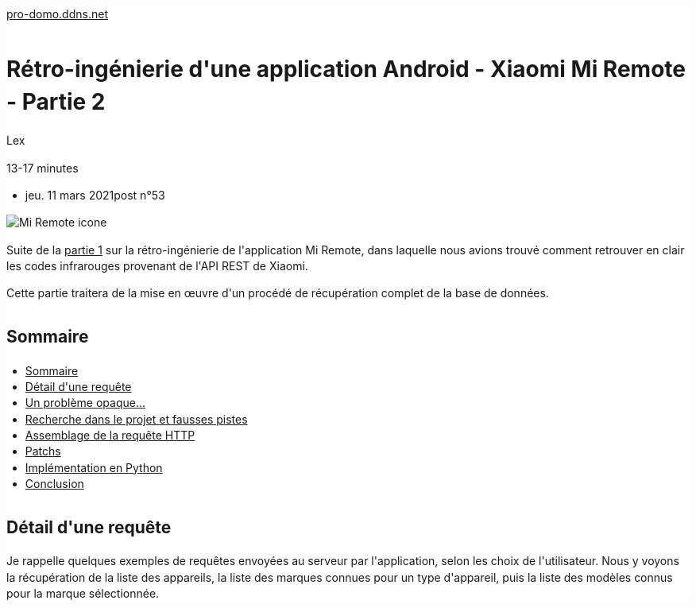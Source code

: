 

[pro-domo.ddns.net](https://pro-domo.ddns.net/blog/hack-application-android-xiaomi-mi-remote-partie-2.html)

# Rétro-ingénierie d'une application Android - Xiaomi Mi Remote - Partie 2

Lex

13-17 minutes
- jeu. 11 mars 2021post n°53

![Mi Remote icone](https://pro-domo.ddns.net/blog/extra/52/mi_remote_icon.webp "Mi Remote icone")

Suite de la [partie 1](https://pro-domo.ddns.net/blog/hack-application-android-xiaomi-mi-remote-partie-1.html)
sur la rétro-ingénierie de l'application Mi Remote, dans laquelle nous
avions trouvé comment retrouver en clair les codes infrarouges provenant
de l'API REST de Xiaomi.

Cette partie traitera de la mise en œuvre d'un procédé de récupération complet de la base de données.

## Sommaire

* [Sommaire](about:reader?url=https%3A%2F%2Fpro-domo.ddns.net%2Fblog%2Fhack-application-android-xiaomi-mi-remote-partie-2.html#sommaire)
* [Détail d&#39;une requête](about:reader?url=https%3A%2F%2Fpro-domo.ddns.net%2Fblog%2Fhack-application-android-xiaomi-mi-remote-partie-2.html#detail-dune-requete)
* [Un problème opaque...](about:reader?url=https%3A%2F%2Fpro-domo.ddns.net%2Fblog%2Fhack-application-android-xiaomi-mi-remote-partie-2.html#un-probleme-opaque)
* [Recherche dans le projet et fausses pistes](about:reader?url=https%3A%2F%2Fpro-domo.ddns.net%2Fblog%2Fhack-application-android-xiaomi-mi-remote-partie-2.html#recherche-dans-le-projet-et-fausses-pistes)
* [Assemblage de la requête HTTP](about:reader?url=https%3A%2F%2Fpro-domo.ddns.net%2Fblog%2Fhack-application-android-xiaomi-mi-remote-partie-2.html#assemblage-de-la-requete-http)
* [Patchs](about:reader?url=https%3A%2F%2Fpro-domo.ddns.net%2Fblog%2Fhack-application-android-xiaomi-mi-remote-partie-2.html#patchs)
* [Implémentation en Python](about:reader?url=https%3A%2F%2Fpro-domo.ddns.net%2Fblog%2Fhack-application-android-xiaomi-mi-remote-partie-2.html#implementation-en-python)
* [Conclusion](about:reader?url=https%3A%2F%2Fpro-domo.ddns.net%2Fblog%2Fhack-application-android-xiaomi-mi-remote-partie-2.html#conclusion)

## Détail d'une requête

Je
rappelle quelques exemples de requêtes envoyées au serveur par
l'application, selon les choix de l'utilisateur. Nous y voyons la
récupération de la liste des appareils, la liste des marques connues
pour un type d'appareil, puis la liste des modèles connus pour la marque
sélectionnée.
